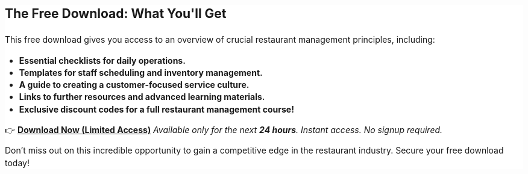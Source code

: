 ## The Free Download: What You'll Get

This free download gives you access to an overview of crucial restaurant management principles, including:

*   **Essential checklists for daily operations.**
*   **Templates for staff scheduling and inventory management.**
*   **A guide to creating a customer-focused service culture.**
*   **Links to further resources and advanced learning materials.**
*   **Exclusive discount codes for a full restaurant management course!**

👉 [**Download Now (Limited Access)**](https://udemywork.com/restaurant-management-courses-near-me)
_Available only for the next **24 hours**. Instant access. No signup required._

Don’t miss out on this incredible opportunity to gain a competitive edge in the restaurant industry. Secure your free download today!
